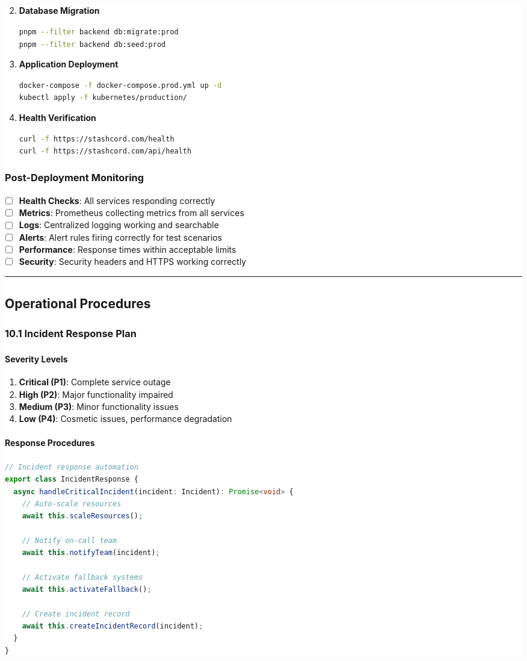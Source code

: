 2. **Database Migration**
   ```bash
   pnpm --filter backend db:migrate:prod
   pnpm --filter backend db:seed:prod
   ```

3. **Application Deployment**
   ```bash
   docker-compose -f docker-compose.prod.yml up -d
   kubectl apply -f kubernetes/production/
   ```

4. **Health Verification**
   ```bash
   curl -f https://stashcord.com/health
   curl -f https://stashcord.com/api/health
   ```

### Post-Deployment Monitoring
- [ ] **Health Checks**: All services responding correctly
- [ ] **Metrics**: Prometheus collecting metrics from all services
- [ ] **Logs**: Centralized logging working and searchable
- [ ] **Alerts**: Alert rules firing correctly for test scenarios
- [ ] **Performance**: Response times within acceptable limits
- [ ] **Security**: Security headers and HTTPS working correctly

---

## Operational Procedures

### 10.1 Incident Response Plan

#### Severity Levels
1. **Critical (P1)**: Complete service outage
2. **High (P2)**: Major functionality impaired
3. **Medium (P3)**: Minor functionality issues
4. **Low (P4)**: Cosmetic issues, performance degradation

#### Response Procedures
```typescript
// Incident response automation
export class IncidentResponse {
  async handleCriticalIncident(incident: Incident): Promise<void> {
    // Auto-scale resources
    await this.scaleResources();
    
    // Notify on-call team
    await this.notifyTeam(incident);
    
    // Activate fallback systems
    await this.activateFallback();
    
    // Create incident record
    await this.createIncidentRecord(incident);
  }
}
```
